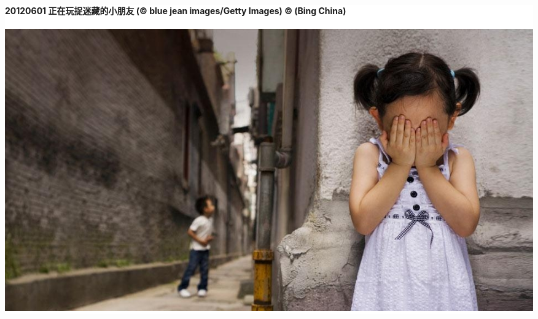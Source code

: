 #### 20120601 正在玩捉迷藏的小朋友 (© blue jean images/Getty Images) © (Bing China)

![](20120601_HideandSeek.jpg)

